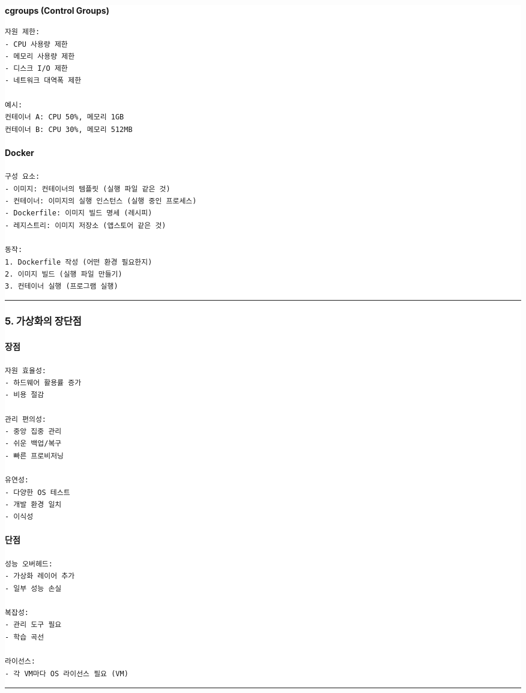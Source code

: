 **cgroups (Control Groups)**
```
자원 제한:
- CPU 사용량 제한
- 메모리 사용량 제한
- 디스크 I/O 제한
- 네트워크 대역폭 제한

예시:
컨테이너 A: CPU 50%, 메모리 1GB
컨테이너 B: CPU 30%, 메모리 512MB
```

#### Docker

```
구성 요소:
- 이미지: 컨테이너의 템플릿 (실행 파일 같은 것)
- 컨테이너: 이미지의 실행 인스턴스 (실행 중인 프로세스)
- Dockerfile: 이미지 빌드 명세 (레시피)
- 레지스트리: 이미지 저장소 (앱스토어 같은 것)

동작:
1. Dockerfile 작성 (어떤 환경 필요한지)
2. 이미지 빌드 (실행 파일 만들기)
3. 컨테이너 실행 (프로그램 실행)
```

---

### 5. 가상화의 장단점

#### 장점
```
자원 효율성:
- 하드웨어 활용률 증가
- 비용 절감

관리 편의성:
- 중앙 집중 관리
- 쉬운 백업/복구
- 빠른 프로비저닝

유연성:
- 다양한 OS 테스트
- 개발 환경 일치
- 이식성
```

#### 단점
```
성능 오버헤드:
- 가상화 레이어 추가
- 일부 성능 손실

복잡성:
- 관리 도구 필요
- 학습 곡선

라이선스:
- 각 VM마다 OS 라이선스 필요 (VM)
```

---